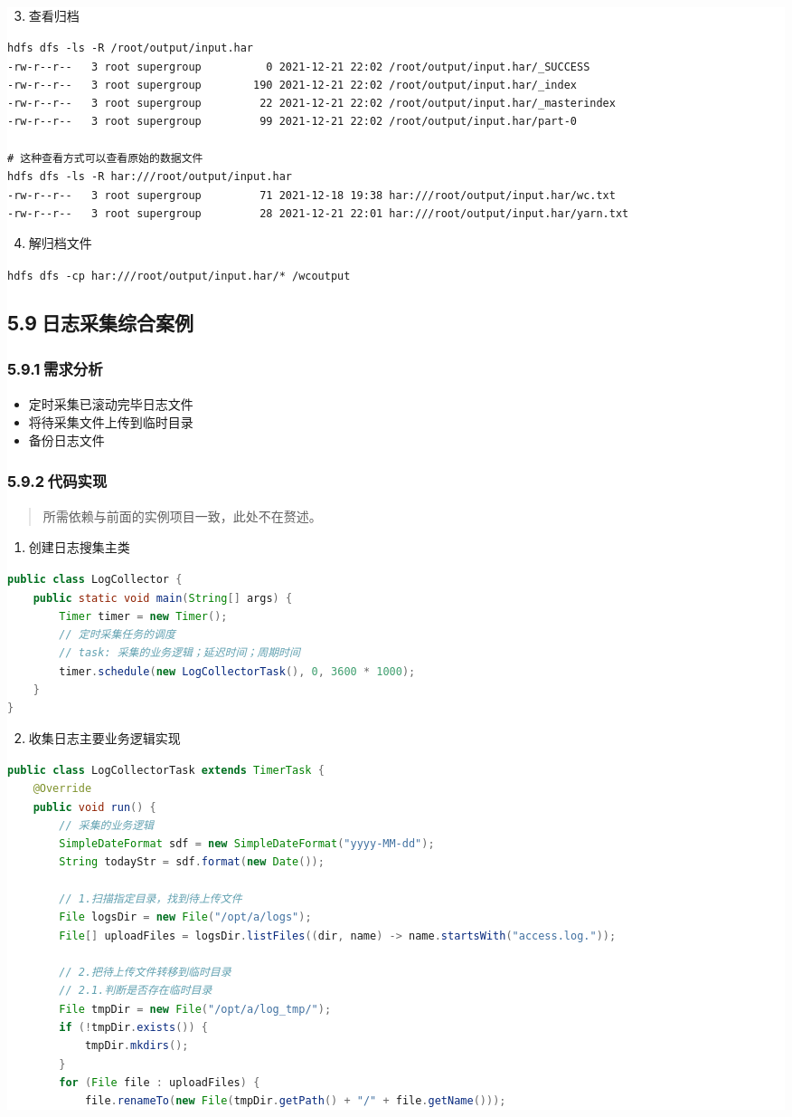 3. 查看归档

```shell
hdfs dfs -ls -R /root/output/input.har
-rw-r--r--   3 root supergroup          0 2021-12-21 22:02 /root/output/input.har/_SUCCESS
-rw-r--r--   3 root supergroup        190 2021-12-21 22:02 /root/output/input.har/_index
-rw-r--r--   3 root supergroup         22 2021-12-21 22:02 /root/output/input.har/_masterindex
-rw-r--r--   3 root supergroup         99 2021-12-21 22:02 /root/output/input.har/part-0

# 这种查看方式可以查看原始的数据文件
hdfs dfs -ls -R har:///root/output/input.har
-rw-r--r--   3 root supergroup         71 2021-12-18 19:38 har:///root/output/input.har/wc.txt
-rw-r--r--   3 root supergroup         28 2021-12-21 22:01 har:///root/output/input.har/yarn.txt
```

4. 解归档文件

```shell
hdfs dfs -cp har:///root/output/input.har/* /wcoutput
```

## 5.9 日志采集综合案例

### 5.9.1 需求分析

- 定时采集已滚动完毕日志文件
- 将待采集文件上传到临时目录
- 备份日志文件

### 5.9.2 代码实现

> 所需依赖与前面的实例项目一致，此处不在赘述。

1. 创建日志搜集主类

```java
public class LogCollector {
    public static void main(String[] args) {
        Timer timer = new Timer();
        // 定时采集任务的调度
        // task: 采集的业务逻辑；延迟时间；周期时间
        timer.schedule(new LogCollectorTask(), 0, 3600 * 1000);
    }
}
```

2. 收集日志主要业务逻辑实现

```java
public class LogCollectorTask extends TimerTask {
    @Override
    public void run() {
        // 采集的业务逻辑
        SimpleDateFormat sdf = new SimpleDateFormat("yyyy-MM-dd");
        String todayStr = sdf.format(new Date());

        // 1.扫描指定目录，找到待上传文件
        File logsDir = new File("/opt/a/logs");
        File[] uploadFiles = logsDir.listFiles((dir, name) -> name.startsWith("access.log."));

        // 2.把待上传文件转移到临时目录
        // 2.1.判断是否存在临时目录
        File tmpDir = new File("/opt/a/log_tmp/");
        if (!tmpDir.exists()) {
            tmpDir.mkdirs();
        }
        for (File file : uploadFiles) {
            file.renameTo(new File(tmpDir.getPath() + "/" + file.getName()));
```